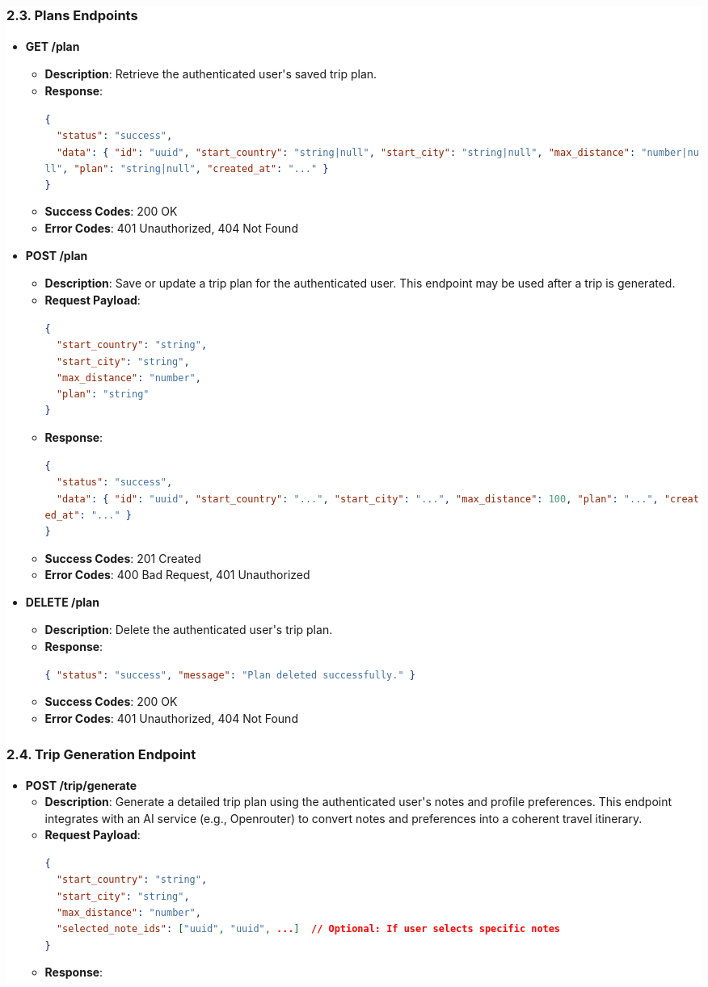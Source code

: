 ### 2.3. Plans Endpoints

- **GET /plan**
  - **Description**: Retrieve the authenticated user's saved trip plan.
  - **Response**:
    ```json
    {
      "status": "success",
      "data": { "id": "uuid", "start_country": "string|null", "start_city": "string|null", "max_distance": "number|null", "plan": "string|null", "created_at": "..." }
    }
    ```
  - **Success Codes**: 200 OK
  - **Error Codes**: 401 Unauthorized, 404 Not Found

- **POST /plan**
  - **Description**: Save or update a trip plan for the authenticated user. This endpoint may be used after a trip is generated.
  - **Request Payload**:
    ```json
    {
      "start_country": "string",
      "start_city": "string",
      "max_distance": "number",
      "plan": "string"
    }
    ```
  - **Response**:
    ```json
    {
      "status": "success",
      "data": { "id": "uuid", "start_country": "...", "start_city": "...", "max_distance": 100, "plan": "...", "created_at": "..." }
    }
    ```
  - **Success Codes**: 201 Created
  - **Error Codes**: 400 Bad Request, 401 Unauthorized

- **DELETE /plan**
  - **Description**: Delete the authenticated user's trip plan.
  - **Response**:
    ```json
    { "status": "success", "message": "Plan deleted successfully." }
    ```
  - **Success Codes**: 200 OK
  - **Error Codes**: 401 Unauthorized, 404 Not Found

### 2.4. Trip Generation Endpoint

- **POST /trip/generate**
  - **Description**: Generate a detailed trip plan using the authenticated user's notes and profile preferences. This endpoint integrates with an AI service (e.g., Openrouter) to convert notes and preferences into a coherent travel itinerary.
  - **Request Payload**:
    ```json
    {
      "start_country": "string",
      "start_city": "string",
      "max_distance": "number",
      "selected_note_ids": ["uuid", "uuid", ...]  // Optional: If user selects specific notes
    }
    ```
  - **Response**:
    ```json